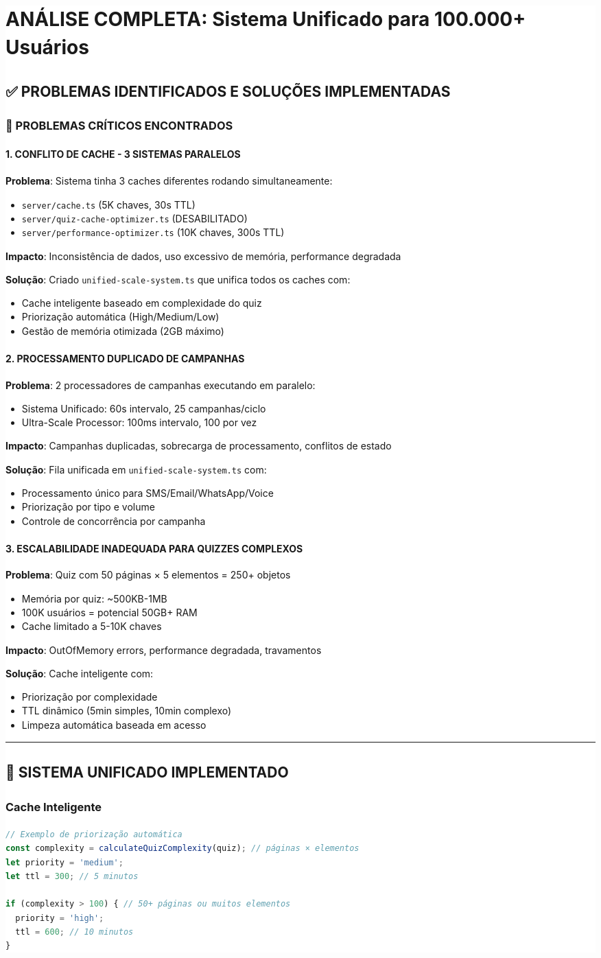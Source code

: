 # ANÁLISE COMPLETA: Sistema Unificado para 100.000+ Usuários

## ✅ PROBLEMAS IDENTIFICADOS E SOLUÇÕES IMPLEMENTADAS

### 🚨 PROBLEMAS CRÍTICOS ENCONTRADOS

#### 1. **CONFLITO DE CACHE - 3 SISTEMAS PARALELOS**
**Problema**: Sistema tinha 3 caches diferentes rodando simultaneamente:
- `server/cache.ts` (5K chaves, 30s TTL)
- `server/quiz-cache-optimizer.ts` (DESABILITADO)
- `server/performance-optimizer.ts` (10K chaves, 300s TTL)

**Impacto**: Inconsistência de dados, uso excessivo de memória, performance degradada

**Solução**: Criado `unified-scale-system.ts` que unifica todos os caches com:
- Cache inteligente baseado em complexidade do quiz
- Priorização automática (High/Medium/Low)
- Gestão de memória otimizada (2GB máximo)

#### 2. **PROCESSAMENTO DUPLICADO DE CAMPANHAS**
**Problema**: 2 processadores de campanhas executando em paralelo:
- Sistema Unificado: 60s intervalo, 25 campanhas/ciclo
- Ultra-Scale Processor: 100ms intervalo, 100 por vez

**Impacto**: Campanhas duplicadas, sobrecarga de processamento, conflitos de estado

**Solução**: Fila unificada em `unified-scale-system.ts` com:
- Processamento único para SMS/Email/WhatsApp/Voice
- Priorização por tipo e volume
- Controle de concorrência por campanha

#### 3. **ESCALABILIDADE INADEQUADA PARA QUIZZES COMPLEXOS**
**Problema**: Quiz com 50 páginas × 5 elementos = 250+ objetos
- Memória por quiz: ~500KB-1MB
- 100K usuários = potencial 50GB+ RAM
- Cache limitado a 5-10K chaves

**Impacto**: OutOfMemory errors, performance degradada, travamentos

**Solução**: Cache inteligente com:
- Priorização por complexidade
- TTL dinâmico (5min simples, 10min complexo)
- Limpeza automática baseada em acesso

---

## 🔧 SISTEMA UNIFICADO IMPLEMENTADO

### **Cache Inteligente**
```typescript
// Exemplo de priorização automática
const complexity = calculateQuizComplexity(quiz); // páginas × elementos
let priority = 'medium';
let ttl = 300; // 5 minutos

if (complexity > 100) { // 50+ páginas ou muitos elementos
  priority = 'high';
  ttl = 600; // 10 minutos
}
```
